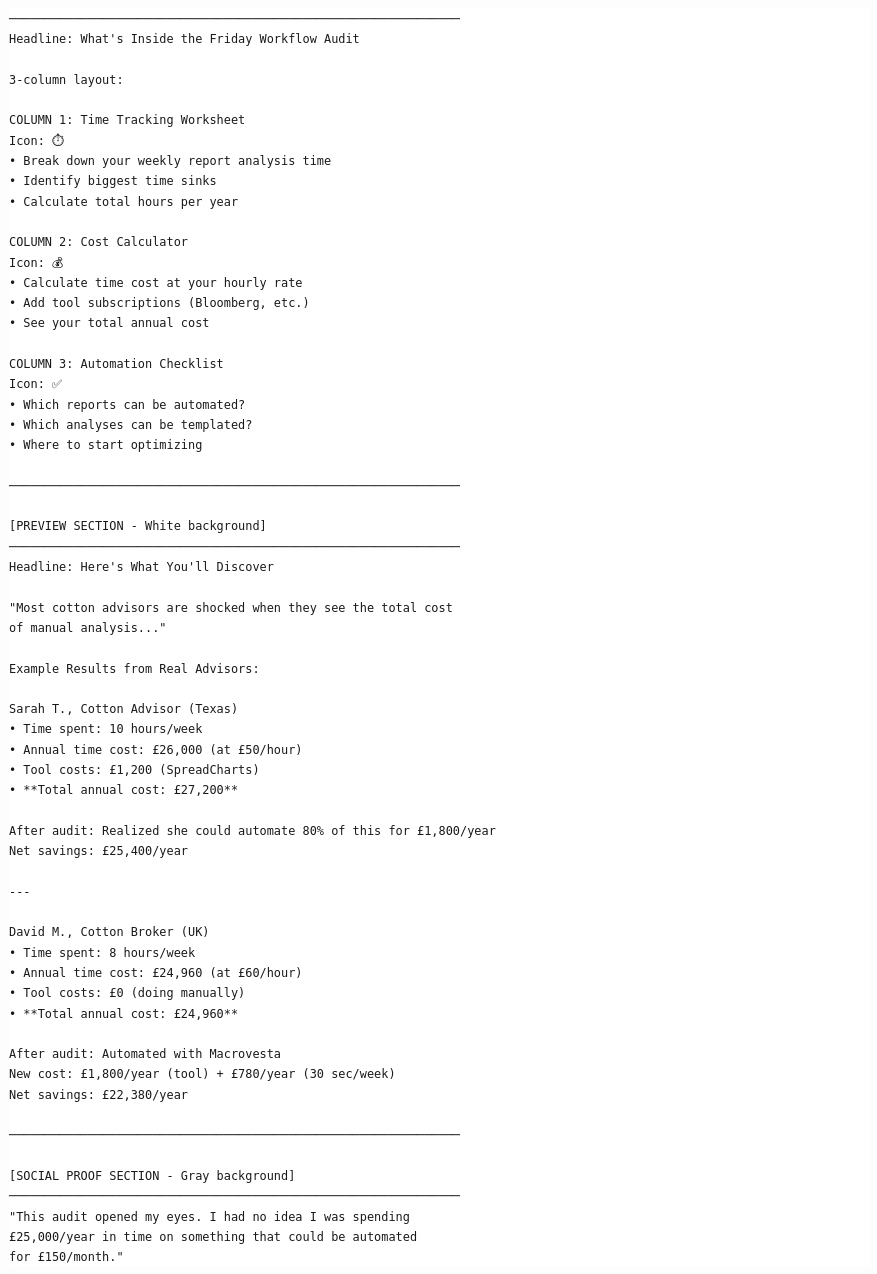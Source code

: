 ```
───────────────────────────────────────────────────────────────
Headline: What's Inside the Friday Workflow Audit

3-column layout:

COLUMN 1: Time Tracking Worksheet
Icon: ⏱️
• Break down your weekly report analysis time
• Identify biggest time sinks
• Calculate total hours per year

COLUMN 2: Cost Calculator
Icon: 💰
• Calculate time cost at your hourly rate
• Add tool subscriptions (Bloomberg, etc.)
• See your total annual cost

COLUMN 3: Automation Checklist
Icon: ✅
• Which reports can be automated?
• Which analyses can be templated?
• Where to start optimizing

───────────────────────────────────────────────────────────────

[PREVIEW SECTION - White background]
───────────────────────────────────────────────────────────────
Headline: Here's What You'll Discover

"Most cotton advisors are shocked when they see the total cost
of manual analysis..."

Example Results from Real Advisors:

Sarah T., Cotton Advisor (Texas)
• Time spent: 10 hours/week
• Annual time cost: £26,000 (at £50/hour)
• Tool costs: £1,200 (SpreadCharts)
• **Total annual cost: £27,200**

After audit: Realized she could automate 80% of this for £1,800/year
Net savings: £25,400/year

---

David M., Cotton Broker (UK)
• Time spent: 8 hours/week
• Annual time cost: £24,960 (at £60/hour)
• Tool costs: £0 (doing manually)
• **Total annual cost: £24,960**

After audit: Automated with Macrovesta
New cost: £1,800/year (tool) + £780/year (30 sec/week)
Net savings: £22,380/year

───────────────────────────────────────────────────────────────

[SOCIAL PROOF SECTION - Gray background]
───────────────────────────────────────────────────────────────
"This audit opened my eyes. I had no idea I was spending
£25,000/year in time on something that could be automated
for £150/month."

```